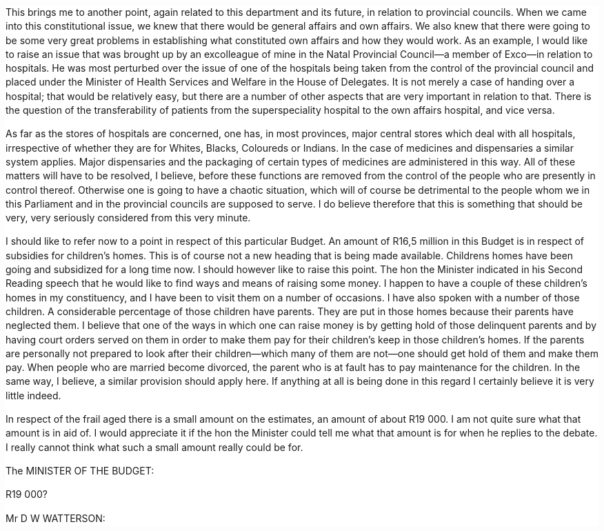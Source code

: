 <p>This brings me to another point, again related to this department and its future, in relation to provincial councils. When we came into this constitutional issue, we knew that there would be general affairs and own affairs. We also knew that there were going to be some very great problems in establishing what constituted own affairs and how they would work. As an example, I would like to raise an issue that was brought up by an excolleague of mine in the Natal Provincial Council&#x2014;a member of Exco&#x2014;in relation to hospitals. He was most perturbed over the issue of one of the hospitals being taken from the control of the provincial council and placed under the Minister of Health Services and Welfare in the House of Delegates. It is not merely a case of handing over a hospital; that would be relatively easy, but there are a number of other aspects that are very important in relation to that. There is the question of the transferability of patients from the superspeciality hospital to the own affairs hospital, and vice versa.</p>

<p>As far as the stores of hospitals are concerned, one has, in most provinces, major central stores which deal with all hospitals, irrespective of whether they are for Whites, Blacks, Coloureds or Indians. In the case of medicines and dispensaries a similar system applies. Major dispensaries and the packaging of certain types of medicines are administered in this way. All of these matters will have to be resolved, I believe, before these functions are removed from the control of the people who are presently in control thereof. Otherwise one is going to have a chaotic situation, which will of course be detrimental to the people whom we in this Parliament and in the provincial councils are <span class="col_2781-2782" refersTo="page_0103"/>supposed to serve. I do believe therefore that this is something that should be very, very seriously considered from this very minute.</p>

<p>I should like to refer now to a point in respect of this particular Budget. An amount of R16,5 million in this Budget is in respect of subsidies for children&#x2019;s homes. This is of course not a new heading that is being made available. Childrens homes have been going and subsidized for a long time now. I should however like to raise this point. The hon the Minister indicated in his Second Reading speech that he would like to find ways and means of raising some money. I happen to have a couple of these children&#x2019;s homes in my constituency, and I have been to visit them on a number of occasions. I have also spoken with a number of those children. A considerable percentage of those children have parents. They are put in those homes because their parents have neglected them. I believe that one of the ways in which one can raise money is by getting hold of those delinquent parents and by having court orders served on them in order to make them pay for their children&#x2019;s keep in those children&#x2019;s homes. If the parents are personally not prepared to look after their children&#x2014;which many of them are not&#x2014;one should get hold of them and make them pay. When people who are married become divorced, the parent who is at fault has to pay maintenance for the children. In the same way, I believe, a similar provision should apply here. If anything at all is being done in this regard I certainly believe it is very little indeed.</p>

<p>In respect of the frail aged there is a small amount on the estimates, an amount of about R19 000. I am not quite sure what that amount is in aid of. I would appreciate it if the hon the Minister could tell me what that amount is for when he replies to the debate. I really cannot think what such a small amount really could be for.</p>

</speech>

<speech by="#minister_of_the_budget">

<from>The <person refersTo="hansard_za">MINISTER OF THE BUDGET</person>:</from>

<p>R19 000?</p>

</speech>

<speech by="#watterson">

<from>Mr <person refersTo="hansard_za">D W WATTERSON</person>:</from>
